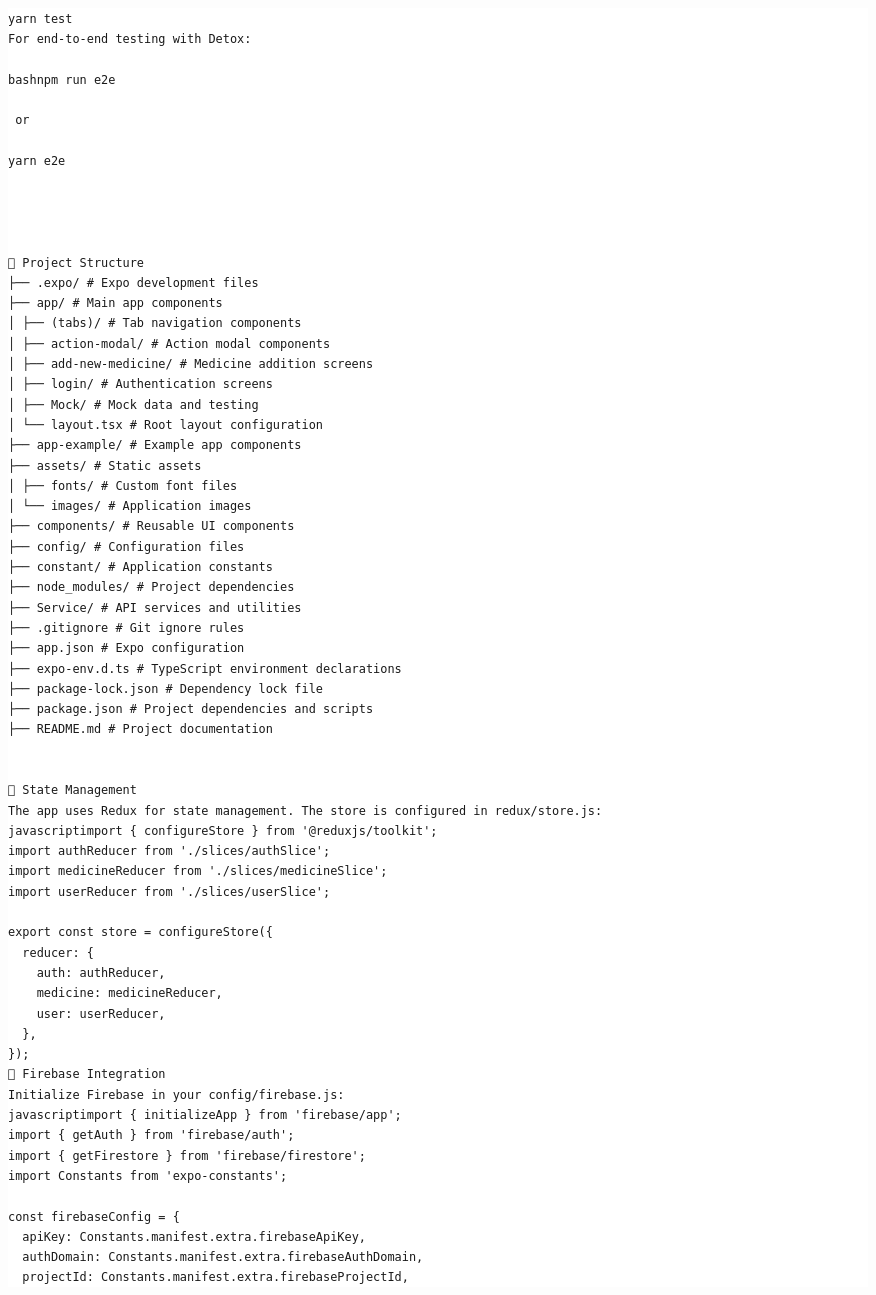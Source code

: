 ``` bashnpm install
yarn test
For end-to-end testing with Detox:

bashnpm run e2e

 or

yarn e2e




📁 Project Structure
├── .expo/ # Expo development files     
├── app/ # Main app components
│ ├── (tabs)/ # Tab navigation components
│ ├── action-modal/ # Action modal components
│ ├── add-new-medicine/ # Medicine addition screens
│ ├── login/ # Authentication screens
│ ├── Mock/ # Mock data and testing
│ └── layout.tsx # Root layout configuration
├── app-example/ # Example app components
├── assets/ # Static assets
│ ├── fonts/ # Custom font files
│ └── images/ # Application images
├── components/ # Reusable UI components
├── config/ # Configuration files
├── constant/ # Application constants
├── node_modules/ # Project dependencies
├── Service/ # API services and utilities
├── .gitignore # Git ignore rules
├── app.json # Expo configuration
├── expo-env.d.ts # TypeScript environment declarations
├── package-lock.json # Dependency lock file
├── package.json # Project dependencies and scripts
├── README.md # Project documentation


🔄 State Management
The app uses Redux for state management. The store is configured in redux/store.js:
javascriptimport { configureStore } from '@reduxjs/toolkit';
import authReducer from './slices/authSlice';
import medicineReducer from './slices/medicineSlice';
import userReducer from './slices/userSlice';

export const store = configureStore({
  reducer: {
    auth: authReducer,
    medicine: medicineReducer,
    user: userReducer,
  },
});
📲 Firebase Integration
Initialize Firebase in your config/firebase.js:
javascriptimport { initializeApp } from 'firebase/app';
import { getAuth } from 'firebase/auth';
import { getFirestore } from 'firebase/firestore';
import Constants from 'expo-constants';

const firebaseConfig = {
  apiKey: Constants.manifest.extra.firebaseApiKey,
  authDomain: Constants.manifest.extra.firebaseAuthDomain,
  projectId: Constants.manifest.extra.firebaseProjectId,
```